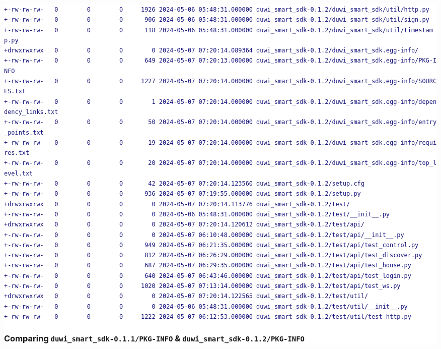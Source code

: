 ```diff
+-rw-rw-rw-   0        0        0     1926 2024-05-06 05:48:31.000000 duwi_smart_sdk-0.1.2/duwi_smart_sdk/util/http.py
+-rw-rw-rw-   0        0        0      906 2024-05-06 05:48:31.000000 duwi_smart_sdk-0.1.2/duwi_smart_sdk/util/sign.py
+-rw-rw-rw-   0        0        0      118 2024-05-06 05:48:31.000000 duwi_smart_sdk-0.1.2/duwi_smart_sdk/util/timestamp.py
+drwxrwxrwx   0        0        0        0 2024-05-07 07:20:14.089364 duwi_smart_sdk-0.1.2/duwi_smart_sdk.egg-info/
+-rw-rw-rw-   0        0        0      649 2024-05-07 07:20:13.000000 duwi_smart_sdk-0.1.2/duwi_smart_sdk.egg-info/PKG-INFO
+-rw-rw-rw-   0        0        0     1227 2024-05-07 07:20:14.000000 duwi_smart_sdk-0.1.2/duwi_smart_sdk.egg-info/SOURCES.txt
+-rw-rw-rw-   0        0        0        1 2024-05-07 07:20:14.000000 duwi_smart_sdk-0.1.2/duwi_smart_sdk.egg-info/dependency_links.txt
+-rw-rw-rw-   0        0        0       50 2024-05-07 07:20:14.000000 duwi_smart_sdk-0.1.2/duwi_smart_sdk.egg-info/entry_points.txt
+-rw-rw-rw-   0        0        0       19 2024-05-07 07:20:14.000000 duwi_smart_sdk-0.1.2/duwi_smart_sdk.egg-info/requires.txt
+-rw-rw-rw-   0        0        0       20 2024-05-07 07:20:14.000000 duwi_smart_sdk-0.1.2/duwi_smart_sdk.egg-info/top_level.txt
+-rw-rw-rw-   0        0        0       42 2024-05-07 07:20:14.123560 duwi_smart_sdk-0.1.2/setup.cfg
+-rw-rw-rw-   0        0        0      936 2024-05-07 07:19:55.000000 duwi_smart_sdk-0.1.2/setup.py
+drwxrwxrwx   0        0        0        0 2024-05-07 07:20:14.113776 duwi_smart_sdk-0.1.2/test/
+-rw-rw-rw-   0        0        0        0 2024-05-06 05:48:31.000000 duwi_smart_sdk-0.1.2/test/__init__.py
+drwxrwxrwx   0        0        0        0 2024-05-07 07:20:14.120612 duwi_smart_sdk-0.1.2/test/api/
+-rw-rw-rw-   0        0        0        0 2024-05-07 06:10:48.000000 duwi_smart_sdk-0.1.2/test/api/__init__.py
+-rw-rw-rw-   0        0        0      949 2024-05-07 06:21:35.000000 duwi_smart_sdk-0.1.2/test/api/test_control.py
+-rw-rw-rw-   0        0        0      812 2024-05-07 06:26:29.000000 duwi_smart_sdk-0.1.2/test/api/test_discover.py
+-rw-rw-rw-   0        0        0      687 2024-05-07 06:29:35.000000 duwi_smart_sdk-0.1.2/test/api/test_house.py
+-rw-rw-rw-   0        0        0      640 2024-05-07 06:43:46.000000 duwi_smart_sdk-0.1.2/test/api/test_login.py
+-rw-rw-rw-   0        0        0     1020 2024-05-07 07:13:14.000000 duwi_smart_sdk-0.1.2/test/api/test_ws.py
+drwxrwxrwx   0        0        0        0 2024-05-07 07:20:14.122565 duwi_smart_sdk-0.1.2/test/util/
+-rw-rw-rw-   0        0        0        0 2024-05-06 05:48:31.000000 duwi_smart_sdk-0.1.2/test/util/__init__.py
+-rw-rw-rw-   0        0        0     1222 2024-05-07 06:12:53.000000 duwi_smart_sdk-0.1.2/test/util/test_http.py
```

### Comparing `duwi_smart_sdk-0.1.1/PKG-INFO` & `duwi_smart_sdk-0.1.2/PKG-INFO`
